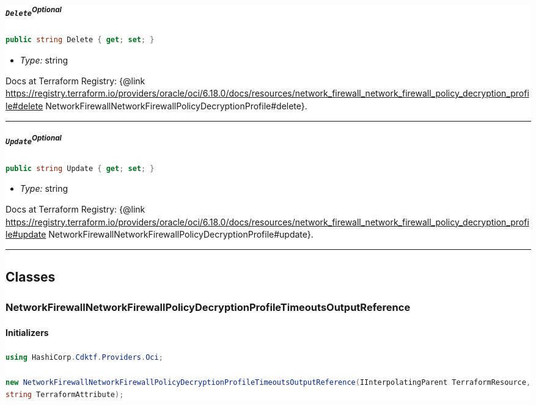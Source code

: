 
##### `Delete`<sup>Optional</sup> <a name="Delete" id="rhizo-co-terraform-provider-oci.networkFirewallNetworkFirewallPolicyDecryptionProfile.NetworkFirewallNetworkFirewallPolicyDecryptionProfileTimeouts.property.delete"></a>

```csharp
public string Delete { get; set; }
```

- *Type:* string

Docs at Terraform Registry: {@link https://registry.terraform.io/providers/oracle/oci/6.18.0/docs/resources/network_firewall_network_firewall_policy_decryption_profile#delete NetworkFirewallNetworkFirewallPolicyDecryptionProfile#delete}.

---

##### `Update`<sup>Optional</sup> <a name="Update" id="rhizo-co-terraform-provider-oci.networkFirewallNetworkFirewallPolicyDecryptionProfile.NetworkFirewallNetworkFirewallPolicyDecryptionProfileTimeouts.property.update"></a>

```csharp
public string Update { get; set; }
```

- *Type:* string

Docs at Terraform Registry: {@link https://registry.terraform.io/providers/oracle/oci/6.18.0/docs/resources/network_firewall_network_firewall_policy_decryption_profile#update NetworkFirewallNetworkFirewallPolicyDecryptionProfile#update}.

---

## Classes <a name="Classes" id="Classes"></a>

### NetworkFirewallNetworkFirewallPolicyDecryptionProfileTimeoutsOutputReference <a name="NetworkFirewallNetworkFirewallPolicyDecryptionProfileTimeoutsOutputReference" id="rhizo-co-terraform-provider-oci.networkFirewallNetworkFirewallPolicyDecryptionProfile.NetworkFirewallNetworkFirewallPolicyDecryptionProfileTimeoutsOutputReference"></a>

#### Initializers <a name="Initializers" id="rhizo-co-terraform-provider-oci.networkFirewallNetworkFirewallPolicyDecryptionProfile.NetworkFirewallNetworkFirewallPolicyDecryptionProfileTimeoutsOutputReference.Initializer"></a>

```csharp
using HashiCorp.Cdktf.Providers.Oci;

new NetworkFirewallNetworkFirewallPolicyDecryptionProfileTimeoutsOutputReference(IInterpolatingParent TerraformResource, string TerraformAttribute);
```
